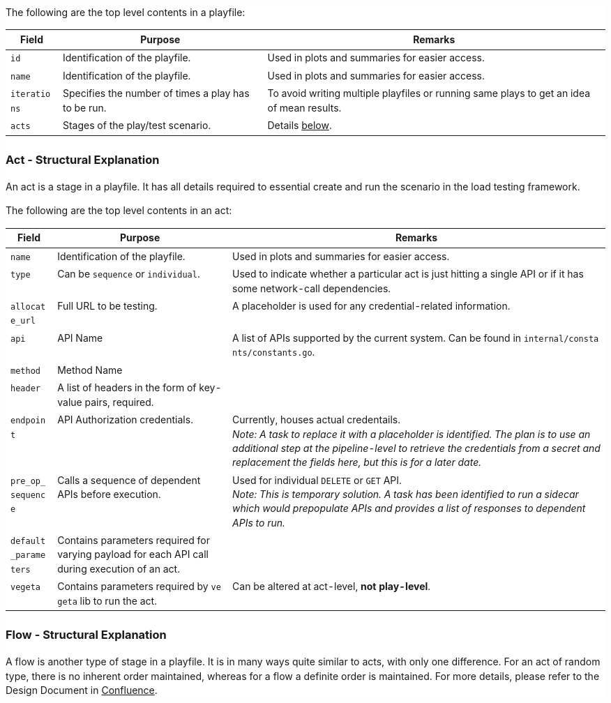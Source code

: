 The following are the top level contents in a playfile:

| Field        | Purpose                                             | Remarks                                                      |
| ------------ | --------------------------------------------------- | ------------------------------------------------------------ |
| `id`         | Identification of the playfile.                     | Used in plots and summaries for easier access.               |
| `name`       | Identification of the playfile.                     | Used in plots and summaries for easier access.               |
| `iterations` | Specifies the number of times a play has to be run. | To avoid writing multiple playfiles or running same plays to get an idea of mean results. |
| `acts`       | Stages of the play/test scenario.                    | Details [below]().                                           |

### Act - Structural Explanation

An act is a stage in a playfile. It has all details required to essential create and run the scenario in the load testing framework.

The following are the top level contents in an act:

| Field                | Purpose                                                      | Remarks                                                      |
| -------------------- | ------------------------------------------------------------ | ------------------------------------------------------------ |
| `name`               | Identification of the playfile.                              | Used in plots and summaries for easier access.               |
| `type`               | Can be `sequence` or `individual`.                           | Used to indicate whether a particular act is just hitting a single API or if it has some network-call dependencies. |
| `allocate_url`       | Full URL to be testing.                                      | A placeholder is used for any credential-related information. |
| `api`                | API Name                                                     | A list of APIs supported by the current system. Can be found in `internal/constants/constants.go`. |
| `method`             | Method Name                                                  |                                                              |
| `header`             | A list of headers in the form of key-value pairs, required.  |                                                              |
| `endpoint`           | API Authorization credentials.                               | Currently, houses actual credentails.<br />*Note: A task to replace it with a placeholder is identified. The plan is to use an additional step at the pipeline-level to retrieve the credentials from a secret and replacement the fields here, but this is for a later date.* |
| `pre_op_sequence`    | Calls a sequence of dependent APIs before execution.         | Used for individual `DELETE` or `GET` API.<br />*Note: This is temporary solution. A task has been identified to run a sidecar which would prepopulate APIs and provides a list of responses to dependent APIs to run.* |
| `default_parameters` | Contains parameters required for varying payload for each API call during execution of an act. |                                                              |
| `vegeta`             | Contains parameters required by `vegeta` lib to run the act. | Can be altered at act-level, **not play-level**.             |

### Flow - Structural Explanation

A flow is another type of stage in a playfile. It is in many ways quite similar to acts, with only one difference.
For an act of random type, there is no inherent order maintained, whereas for a flow a definite order is maintained. For more details, please refer to the Design Document in [Confluence](https://exotel.atlassian.net/wiki/spaces/PrEG/pages/104759363/Design+document+-+baremetrix+-+production+scenario+replication).










